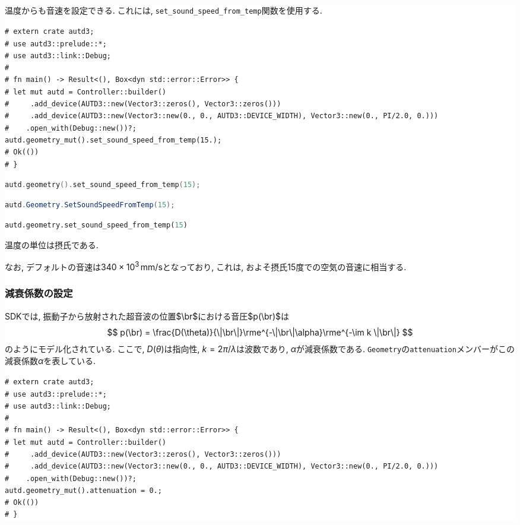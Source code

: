 温度からも音速を設定できる.
これには, `set_sound_speed_from_temp`関数を使用する.

```rust,edition2021
# extern crate autd3;
# use autd3::prelude::*;
# use autd3::link::Debug;
# 
# fn main() -> Result<(), Box<dyn std::error::Error>> {
# let mut autd = Controller::builder()
#     .add_device(AUTD3::new(Vector3::zeros(), Vector3::zeros()))
#     .add_device(AUTD3::new(Vector3::new(0., 0., AUTD3::DEVICE_WIDTH), Vector3::new(0., PI/2.0, 0.)))
#    .open_with(Debug::new())?;
autd.geometry_mut().set_sound_speed_from_temp(15.);
# Ok(())
# }
```

```cpp
autd.geometry().set_sound_speed_from_temp(15);
```

```cs
autd.Geometry.SetSoundSpeedFromTemp(15);
```

```python
autd.geometry.set_sound_speed_from_temp(15)
```

温度の単位は摂氏である.

なお, デフォルトの音速は$340\times 10^{3}\,\mathrm{mm/s}$となっており, これは, およそ摂氏15度での空気の音速に相当する.

### 減衰係数の設定

SDKでは, 振動子から放射された超音波の位置$\br$における音圧$p(\br)$は
$$
  p(\br) = \frac{D(\theta)}{\|\br\|}\rme^{-\|\br\|\alpha}\rme^{-\im k \|\br\|}
$$
のようにモデル化されている.
ここで, $D(\theta)$は指向性, $k = 2\pi / \lambda$は波数であり, $\alpha$が減衰係数である.
`Geometry`の`attenuation`メンバーがこの減衰係数$\alpha$を表している.

```rust,edition2021
# extern crate autd3;
# use autd3::prelude::*;
# use autd3::link::Debug;
# 
# fn main() -> Result<(), Box<dyn std::error::Error>> {
# let mut autd = Controller::builder()
#     .add_device(AUTD3::new(Vector3::zeros(), Vector3::zeros()))
#     .add_device(AUTD3::new(Vector3::new(0., 0., AUTD3::DEVICE_WIDTH), Vector3::new(0., PI/2.0, 0.)))
#    .open_with(Debug::new())?;
autd.geometry_mut().attenuation = 0.;
# Ok(())
# }
```

